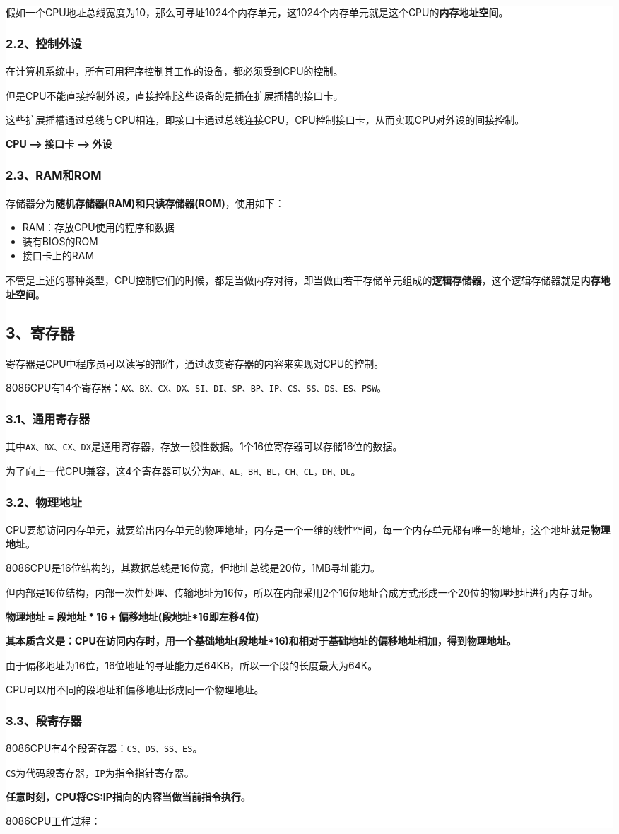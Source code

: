 假如一个CPU地址总线宽度为10，那么可寻址1024个内存单元，这1024个内存单元就是这个CPU的**内存地址空间**。

### 2.2、控制外设

在计算机系统中，所有可用程序控制其工作的设备，都必须受到CPU的控制。

但是CPU不能直接控制外设，直接控制这些设备的是插在扩展插槽的接口卡。

这些扩展插槽通过总线与CPU相连，即接口卡通过总线连接CPU，CPU控制接口卡，从而实现CPU对外设的间接控制。

**CPU --> 接口卡 --> 外设**

### 2.3、RAM和ROM

存储器分为**随机存储器(RAM)和只读存储器(ROM)**，使用如下：

- RAM：存放CPU使用的程序和数据
- 装有BIOS的ROM
- 接口卡上的RAM

不管是上述的哪种类型，CPU控制它们的时候，都是当做内存对待，即当做由若干存储单元组成的**逻辑存储器**，这个逻辑存储器就是**内存地址空间**。

## 3、寄存器

寄存器是CPU中程序员可以读写的部件，通过改变寄存器的内容来实现对CPU的控制。

8086CPU有14个寄存器：`AX、BX、CX、DX、SI、DI、SP、BP、IP、CS、SS、DS、ES、PSW`。

### 3.1、通用寄存器

其中`AX、BX、CX、DX`是通用寄存器，存放一般性数据。1个16位寄存器可以存储16位的数据。

为了向上一代CPU兼容，这4个寄存器可以分为`AH、AL，BH、BL，CH、CL，DH、DL`。

### 3.2、物理地址

CPU要想访问内存单元，就要给出内存单元的物理地址，内存是一个一维的线性空间，每一个内存单元都有唯一的地址，这个地址就是**物理地址**。

8086CPU是16位结构的，其数据总线是16位宽，但地址总线是20位，1MB寻址能力。

但内部是16位结构，内部一次性处理、传输地址为16位，所以在内部采用2个16位地址合成方式形成一个20位的物理地址进行内存寻址。

**物理地址 = 段地址 * 16 + 偏移地址(段地址*16即左移4位)**

**其本质含义是：CPU在访问内存时，用一个基础地址(段地址*16)和相对于基础地址的偏移地址相加，得到物理地址。**

由于偏移地址为16位，16位地址的寻址能力是64KB，所以一个段的长度最大为64K。

CPU可以用不同的段地址和偏移地址形成同一个物理地址。

### 3.3、段寄存器

8086CPU有4个段寄存器：`CS、DS、SS、ES`。

`CS`为代码段寄存器，`IP`为指令指针寄存器。

**任意时刻，CPU将CS:IP指向的内容当做当前指令执行。**

8086CPU工作过程：
